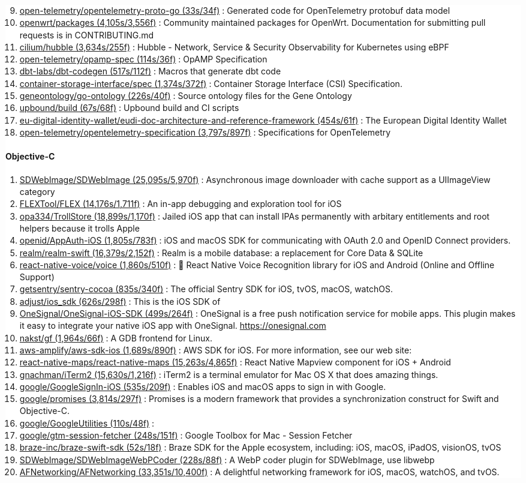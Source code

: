 9. [open-telemetry/opentelemetry-proto-go (33s/34f)](https://github.com/open-telemetry/opentelemetry-proto-go) : Generated code for OpenTelemetry protobuf data model
10. [openwrt/packages (4,105s/3,556f)](https://github.com/openwrt/packages) : Community maintained packages for OpenWrt. Documentation for submitting pull requests is in CONTRIBUTING.md
11. [cilium/hubble (3,634s/255f)](https://github.com/cilium/hubble) : Hubble - Network, Service & Security Observability for Kubernetes using eBPF
12. [open-telemetry/opamp-spec (114s/36f)](https://github.com/open-telemetry/opamp-spec) : OpAMP Specification
13. [dbt-labs/dbt-codegen (517s/112f)](https://github.com/dbt-labs/dbt-codegen) : Macros that generate dbt code
14. [container-storage-interface/spec (1,374s/372f)](https://github.com/container-storage-interface/spec) : Container Storage Interface (CSI) Specification.
15. [geneontology/go-ontology (226s/40f)](https://github.com/geneontology/go-ontology) : Source ontology files for the Gene Ontology
16. [upbound/build (67s/68f)](https://github.com/upbound/build) : Upbound build and CI scripts
17. [eu-digital-identity-wallet/eudi-doc-architecture-and-reference-framework (454s/61f)](https://github.com/eu-digital-identity-wallet/eudi-doc-architecture-and-reference-framework) : The European Digital Identity Wallet
18. [open-telemetry/opentelemetry-specification (3,797s/897f)](https://github.com/open-telemetry/opentelemetry-specification) : Specifications for OpenTelemetry

#### Objective-C
1. [SDWebImage/SDWebImage (25,095s/5,970f)](https://github.com/SDWebImage/SDWebImage) : Asynchronous image downloader with cache support as a UIImageView category
2. [FLEXTool/FLEX (14,176s/1,711f)](https://github.com/FLEXTool/FLEX) : An in-app debugging and exploration tool for iOS
3. [opa334/TrollStore (18,899s/1,170f)](https://github.com/opa334/TrollStore) : Jailed iOS app that can install IPAs permanently with arbitary entitlements and root helpers because it trolls Apple
4. [openid/AppAuth-iOS (1,805s/783f)](https://github.com/openid/AppAuth-iOS) : iOS and macOS SDK for communicating with OAuth 2.0 and OpenID Connect providers.
5. [realm/realm-swift (16,379s/2,152f)](https://github.com/realm/realm-swift) : Realm is a mobile database: a replacement for Core Data & SQLite
6. [react-native-voice/voice (1,860s/510f)](https://github.com/react-native-voice/voice) : 🎤 React Native Voice Recognition library for iOS and Android (Online and Offline Support)
7. [getsentry/sentry-cocoa (835s/340f)](https://github.com/getsentry/sentry-cocoa) : The official Sentry SDK for iOS, tvOS, macOS, watchOS.
8. [adjust/ios_sdk (626s/298f)](https://github.com/adjust/ios_sdk) : This is the iOS SDK of
9. [OneSignal/OneSignal-iOS-SDK (499s/264f)](https://github.com/OneSignal/OneSignal-iOS-SDK) : OneSignal is a free push notification service for mobile apps. This plugin makes it easy to integrate your native iOS app with OneSignal. https://onesignal.com
10. [nakst/gf (1,964s/66f)](https://github.com/nakst/gf) : A GDB frontend for Linux.
11. [aws-amplify/aws-sdk-ios (1,689s/890f)](https://github.com/aws-amplify/aws-sdk-ios) : AWS SDK for iOS. For more information, see our web site:
12. [react-native-maps/react-native-maps (15,263s/4,865f)](https://github.com/react-native-maps/react-native-maps) : React Native Mapview component for iOS + Android
13. [gnachman/iTerm2 (15,630s/1,216f)](https://github.com/gnachman/iTerm2) : iTerm2 is a terminal emulator for Mac OS X that does amazing things.
14. [google/GoogleSignIn-iOS (535s/209f)](https://github.com/google/GoogleSignIn-iOS) : Enables iOS and macOS apps to sign in with Google.
15. [google/promises (3,814s/297f)](https://github.com/google/promises) : Promises is a modern framework that provides a synchronization construct for Swift and Objective-C.
16. [google/GoogleUtilities (110s/48f)](https://github.com/google/GoogleUtilities) : 
17. [google/gtm-session-fetcher (248s/151f)](https://github.com/google/gtm-session-fetcher) : Google Toolbox for Mac - Session Fetcher
18. [braze-inc/braze-swift-sdk (52s/18f)](https://github.com/braze-inc/braze-swift-sdk) : Braze SDK for the Apple ecosystem, including: iOS, macOS, iPadOS, visionOS, tvOS
19. [SDWebImage/SDWebImageWebPCoder (228s/88f)](https://github.com/SDWebImage/SDWebImageWebPCoder) : A WebP coder plugin for SDWebImage, use libwebp
20. [AFNetworking/AFNetworking (33,351s/10,400f)](https://github.com/AFNetworking/AFNetworking) : A delightful networking framework for iOS, macOS, watchOS, and tvOS.
